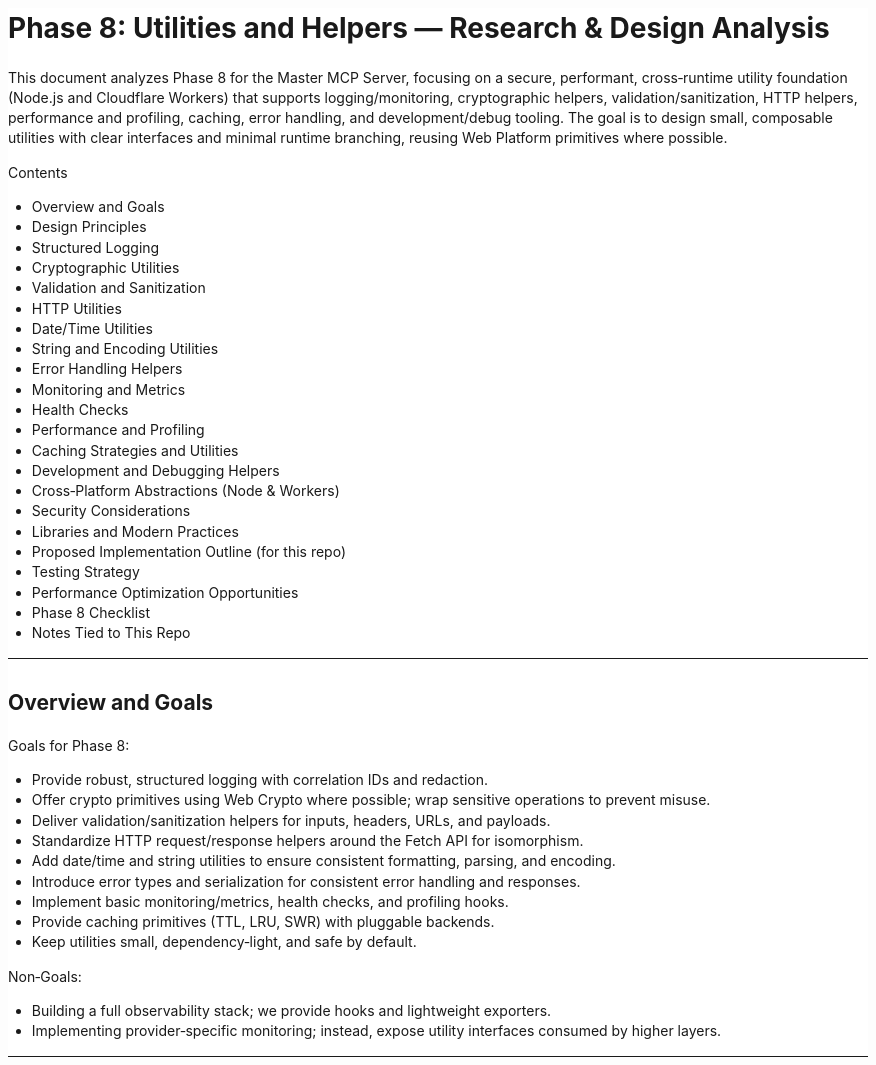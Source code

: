 # Phase 8: Utilities and Helpers — Research & Design Analysis

This document analyzes Phase 8 for the Master MCP Server, focusing on a secure, performant, cross‑runtime utility foundation (Node.js and Cloudflare Workers) that supports logging/monitoring, cryptographic helpers, validation/sanitization, HTTP helpers, performance and profiling, caching, error handling, and development/debug tooling. The goal is to design small, composable utilities with clear interfaces and minimal runtime branching, reusing Web Platform primitives where possible.

Contents
- Overview and Goals
- Design Principles
- Structured Logging
- Cryptographic Utilities
- Validation and Sanitization
- HTTP Utilities
- Date/Time Utilities
- String and Encoding Utilities
- Error Handling Helpers
- Monitoring and Metrics
- Health Checks
- Performance and Profiling
- Caching Strategies and Utilities
- Development and Debugging Helpers
- Cross‑Platform Abstractions (Node & Workers)
- Security Considerations
- Libraries and Modern Practices
- Proposed Implementation Outline (for this repo)
- Testing Strategy
- Performance Optimization Opportunities
- Phase 8 Checklist
- Notes Tied to This Repo

---

## Overview and Goals

Goals for Phase 8:
- Provide robust, structured logging with correlation IDs and redaction.
- Offer crypto primitives using Web Crypto where possible; wrap sensitive operations to prevent misuse.
- Deliver validation/sanitization helpers for inputs, headers, URLs, and payloads.
- Standardize HTTP request/response helpers around the Fetch API for isomorphism.
- Add date/time and string utilities to ensure consistent formatting, parsing, and encoding.
- Introduce error types and serialization for consistent error handling and responses.
- Implement basic monitoring/metrics, health checks, and profiling hooks.
- Provide caching primitives (TTL, LRU, SWR) with pluggable backends.
- Keep utilities small, dependency‑light, and safe by default.

Non‑Goals:
- Building a full observability stack; we provide hooks and lightweight exporters.
- Implementing provider‑specific monitoring; instead, expose utility interfaces consumed by higher layers.

---